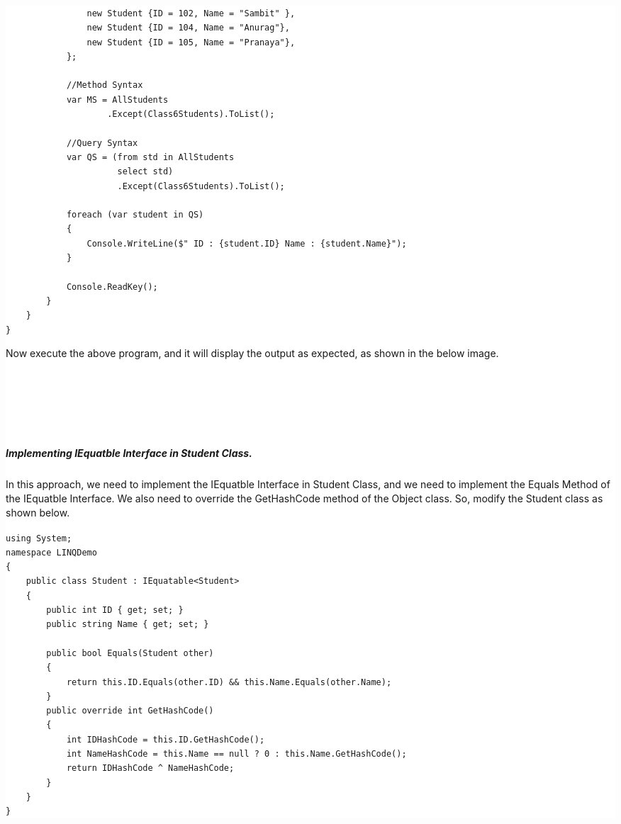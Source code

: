 ```
                new Student {ID = 102, Name = "Sambit" },
                new Student {ID = 104, Name = "Anurag"},
                new Student {ID = 105, Name = "Pranaya"},
            };

            //Method Syntax
            var MS = AllStudents
                    .Except(Class6Students).ToList();

            //Query Syntax
            var QS = (from std in AllStudents
                      select std)
                      .Except(Class6Students).ToList();

            foreach (var student in QS)
            {
                Console.WriteLine($" ID : {student.ID} Name : {student.Name}");
            }

            Console.ReadKey();
        }
    }
}
```

Now execute the above program, and it will display the output as expected, as shown in the below image.

![Overriding Equals() and GetHashCode() Methods within the Student Class](data:image/svg+xml,%3Csvg%20xmlns=%22http://www.w3.org/2000/svg%22%20width=%22292%22%20height=%2282%22%3E%3C/svg%3E "Overriding Equals() and GetHashCode() Methods within the Student Class")

##### **Implementing IEquatble<T> Interface in Student Class.**

In this approach, we need to implement the IEquatble<T> Interface in Student Class, and we need to implement the Equals Method of the IEquatble<T> Interface. We also need to override the GetHashCode method of the Object class. So, modify the Student class as shown below.

```
using System;
namespace LINQDemo
{
    public class Student : IEquatable<Student>
    {
        public int ID { get; set; }
        public string Name { get; set; }

        public bool Equals(Student other)
        {
            return this.ID.Equals(other.ID) && this.Name.Equals(other.Name);
        }
        public override int GetHashCode()
        {
            int IDHashCode = this.ID.GetHashCode();
            int NameHashCode = this.Name == null ? 0 : this.Name.GetHashCode();
            return IDHashCode ^ NameHashCode;
        }
    }
}
```
